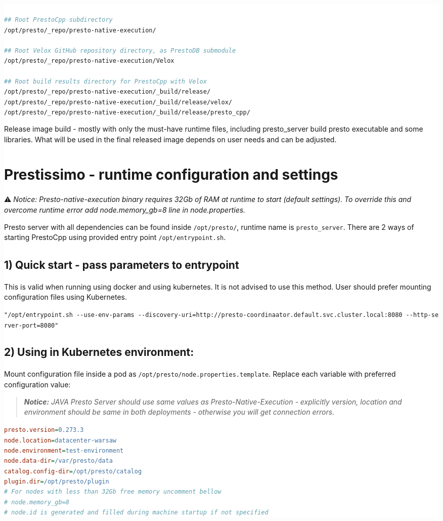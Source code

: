 ```bash

## Root PrestoCpp subdirectory
/opt/presto/_repo/presto-native-execution/

## Root Velox GitHub repository directory, as PrestoDB submodule
/opt/presto/_repo/presto-native-execution/Velox

## Root build results directory for PrestoCpp with Velox
/opt/presto/_repo/presto-native-execution/_build/release/
/opt/presto/_repo/presto-native-execution/_build/release/velox/
/opt/presto/_repo/presto-native-execution/_build/release/presto_cpp/
```

Release image build - mostly with only the must-have runtime files, including presto_server build presto executable and some libraries. What will be used in the final released image depends on user needs and can be adjusted.

# Prestissimo - runtime configuration and settings

⚠️ _Notice: Presto-native-execution binary requires 32Gb of RAM at runtime to start (default settings). To override this and overcome runtime error add node.memory_gb=8 line in node.properties._

Presto server with all dependencies can be found inside `/opt/presto/`, runtime name is `presto_server`. There are 2 ways of starting PrestoCpp using provided entry point `/opt/entrypoint.sh`.

## 1) Quick start - pass parameters to entrypoint

This is valid when running using docker and using kubernetes. It is not advised to use this method. User should prefer mounting configuration files using Kubernetes.

```
"/opt/entrypoint.sh --use-env-params --discovery-uri=http://presto-coordinaator.default.svc.cluster.local:8080 --http-server-port=8080"
```


## 2) Using in Kubernetes environment:

Mount configuration file inside a pod as `/opt/presto/node.properties.template`. Replace each variable with preferred configuration value:

> _**Notice:** JAVA Presto Server should use same values as Presto-Native-Execution - explicitly version, location and environment should be same in both deployments - otherwise you will get connection errors._

```ini
presto.version=0.273.3
node.location=datacenter-warsaw
node.environment=test-environment
node.data-dir=/var/presto/data
catalog.config-dir=/opt/presto/catalog
plugin.dir=/opt/presto/plugin
# For nodes with less than 32Gb free memory uncomment bellow
# node.memory_gb=8
# node.id is generated and filled during machine startup if not specified
```
